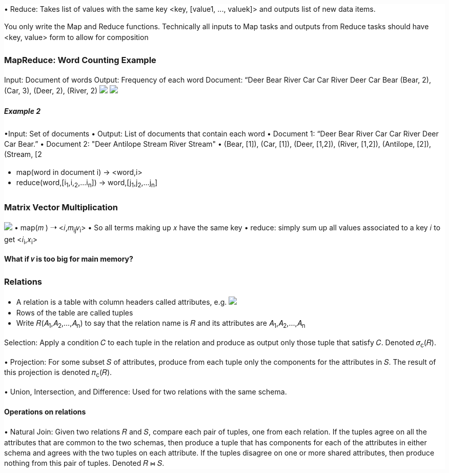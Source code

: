 • Reduce: Takes list of values with the same key <key, [value1, ..., valuek]> and outputs list of new data items.

You only write the Map and Reduce functions. Technically all inputs to Map tasks and outputs from Reduce tasks should have <key, value> form to allow for composition

### MapReduce: Word Counting Example

Input: Document of words
Output: Frequency of each word
Document: “Deer Bear River Car Car River Deer Car Bear
(Bear, 2), (Car, 3), (Deer, 2), (River, 2)
![](Pasted%20image%2020240917182749.png)
![](Pasted%20image%2020240917182852.png)
##### Example 2
•Input: Set of documents 
• Output: List of documents that contain each word 
• Document 1: “Deer Bear River Car Car River Deer Car Bear.” 
• Document 2: "Deer Antilope Stream River Stream" 
• (Bear, [1]), (Car, [1]), (Deer, [1,2]), (River, [1,2]), (Antilope, [2]), (Stream, [2

- map(word in document i) $\rightarrow$ <word,i>
- reduce(word,\[i<sub>1</sub>\,i,<sub>2</sub>,...i<sub>n</sub>])  $\rightarrow$ word,\[j<sub>1</sub>\,j<sub>2</sub>,...j<sub>n</sub>]
### Matrix Vector Multiplication
![](Pasted%20image%2020240917185009.png)
• map(𝑚 ) ➝ <𝑖,𝑚<sub>ij</sub>𝑣<sub>i</sub>> 
	• So all terms making up 𝑥 have the same key 
• reduce: simply sum up all values associated to a key 𝑖 to get <𝑖<sub>i</sub>,𝑥<sub>i</sub>>

**What if 𝑣 is too big for main memory?**

### Relations
- A relation is a table with column headers called attributes, e.g.
![](Pasted%20image%2020240917185222.png)
- Rows of the table are called tuples
- Write 𝑅(𝐴<sub>1</sub>,𝐴<sub>2</sub>,…,𝐴<sub>n</sub>) to say that the relation name is 𝑅 and its attributes are 𝐴<sub>1</sub>,𝐴<sub>2</sub>,…,𝐴<sub>n</sub>

Selection: Apply a condition 𝐶 to each tuple in the relation and produce as output only those tuple that satisfy 𝐶. Denoted 𝜎<sub>c</sub>(𝑅). 

• Projection: For some subset 𝑆 of attributes, produce from each tuple only the components for the attributes in 𝑆. The result of this projection is denoted 𝜋<sub>c</sub>(𝑅). 

• Union, Intersection, and Difference: Used for two relations with the same schema.

#### Operations on relations
• Natural Join: Given two relations 𝑅 and 𝑆, compare each pair of tuples, one from each relation. If the tuples agree on all the attributes that are common to the two schemas, then produce a tuple that has components for each of the attributes in either schema and agrees with the two tuples on each attribute. If the tuples disagree on one or more shared attributes, then produce nothing from this pair of tuples. Denoted 𝑅 ⋈ 𝑆.
